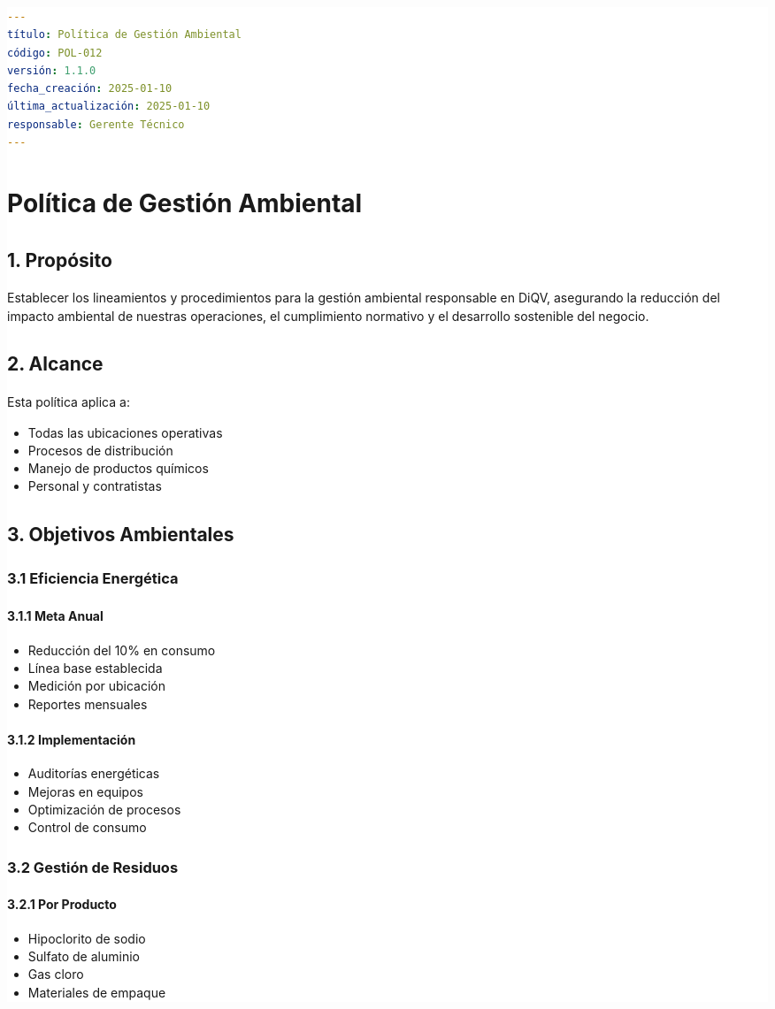 ```yaml
---
título: Política de Gestión Ambiental
código: POL-012
versión: 1.1.0
fecha_creación: 2025-01-10
última_actualización: 2025-01-10
responsable: Gerente Técnico
---
```


# Política de Gestión Ambiental

## 1. Propósito
Establecer los lineamientos y procedimientos para la gestión ambiental responsable en DiQV, asegurando la reducción del impacto ambiental de nuestras operaciones, el cumplimiento normativo y el desarrollo sostenible del negocio.

## 2. Alcance
Esta política aplica a:
- Todas las ubicaciones operativas
- Procesos de distribución
- Manejo de productos químicos
- Personal y contratistas

## 3. Objetivos Ambientales

### 3.1 Eficiencia Energética
#### 3.1.1 Meta Anual
- Reducción del 10% en consumo
- Línea base establecida
- Medición por ubicación
- Reportes mensuales

#### 3.1.2 Implementación
- Auditorías energéticas
- Mejoras en equipos
- Optimización de procesos
- Control de consumo

### 3.2 Gestión de Residuos
#### 3.2.1 Por Producto
- Hipoclorito de sodio
- Sulfato de aluminio
- Gas cloro
- Materiales de empaque
